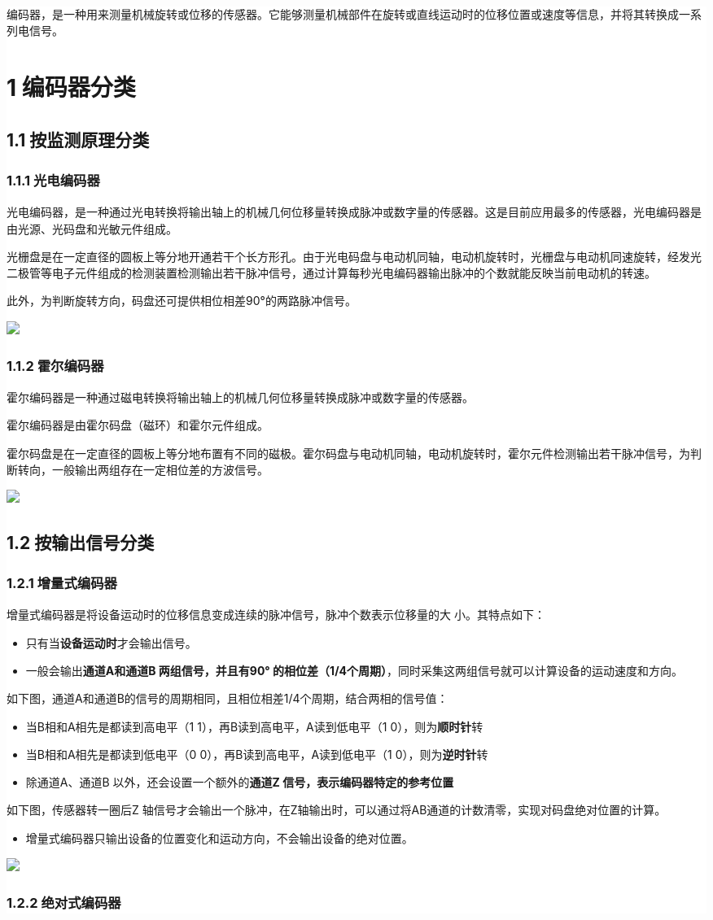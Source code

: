 编码器，是一种用来测量机械旋转或位移的传感器。它能够测量机械部件在旋转或直线运动时的位移位置或速度等信息，并将其转换成一系列电信号。

# 1 编码器分类

## 1.1 按监测原理分类

### 1.1.1 光电编码器

光电编码器，是一种通过光电转换将输出轴上的机械几何位移量转换成脉冲或数字量的传感器。这是目前应用最多的传感器，光电编码器是由光源、光码盘和光敏元件组成。

光栅盘是在一定直径的圆板上等分地开通若干个长方形孔。由于光电码盘与电动机同轴，电动机旋转时，光栅盘与电动机同速旋转，经发光二极管等电子元件组成的检测装置检测输出若干脉冲信号，通过计算每秒光电编码器输出脉冲的个数就能反映当前电动机的转速。

此外，为判断旋转方向，码盘还可提供相位相差90°的两路脉冲信号。

![](file://C:\Users\s50027046\AppData\Roaming\marktext\images\2022-08-05-10-19-02-image.png?msec=1661757098785)

### 1.1.2 霍尔编码器

霍尔编码器是一种通过磁电转换将输出轴上的机械几何位移量转换成脉冲或数字量的传感器。

霍尔编码器是由霍尔码盘（磁环）和霍尔元件组成。

霍尔码盘是在一定直径的圆板上等分地布置有不同的磁极。霍尔码盘与电动机同轴，电动机旋转时，霍尔元件检测输出若干脉冲信号，为判断转向，一般输出两组存在一定相位差的方波信号。

![](file:///C:/Users/s50027046/AppData/Roaming/marktext/images/2022-08-05-10-19-24-image.png?msec=1661757098788)

## 1.2 按输出信号分类

### 1.2.1 增量式编码器

增量式编码器是将设备运动时的位移信息变成连续的脉冲信号，脉冲个数表示位移量的大 小。其特点如下：

- 只有当**设备运动时**才会输出信号。
  
- 一般会输出**通道A和通道B 两组信号，并且有90° 的相位差（1/4个周期）**，同时采集这两组信号就可以计算设备的运动速度和方向。
  

如下图，通道A和通道B的信号的周期相同，且相位相差1/4个周期，结合两相的信号值：

- 当B相和A相先是都读到高电平（1 1），再B读到高电平，A读到低电平（1 0），则为**顺时针**转
  
- 当B相和A相先是都读到低电平（0 0），再B读到高电平，A读到低电平（1 0），则为**逆时针**转
  
- 除通道A、通道B 以外，还会设置一个额外的**通道Z 信号，表示编码器特定的参考位置**
  

如下图，传感器转一圈后Z 轴信号才会输出一个脉冲，在Z轴输出时，可以通过将AB通道的计数清零，实现对码盘绝对位置的计算。

- 增量式编码器只输出设备的位置变化和运动方向，不会输出设备的绝对位置。

![](file:///C:/Users/s50027046/AppData/Roaming/marktext/images/2022-08-05-10-20-27-image.png?msec=1661757098786)

### 1.2.2 绝对式编码器
